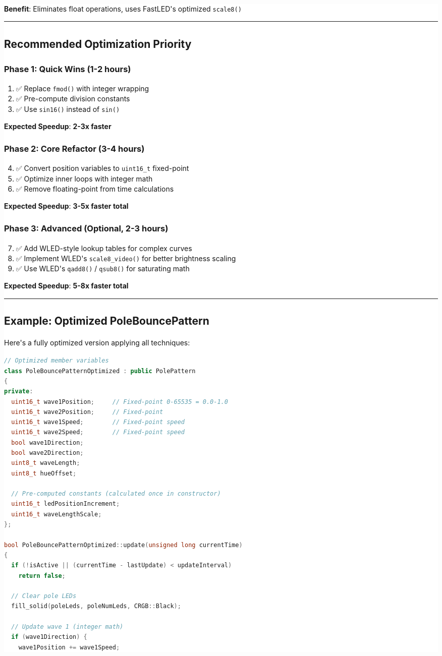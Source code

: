**Benefit**: Eliminates float operations, uses FastLED's optimized `scale8()`

---

## **Recommended Optimization Priority**

### **Phase 1: Quick Wins (1-2 hours)**

1. ✅ Replace `fmod()` with integer wrapping
2. ✅ Pre-compute division constants
3. ✅ Use `sin16()` instead of `sin()`

**Expected Speedup**: **2-3x faster**

### **Phase 2: Core Refactor (3-4 hours)**

4. ✅ Convert position variables to `uint16_t` fixed-point
5. ✅ Optimize inner loops with integer math
6. ✅ Remove floating-point from time calculations

**Expected Speedup**: **3-5x faster total**

### **Phase 3: Advanced (Optional, 2-3 hours)**

7. ✅ Add WLED-style lookup tables for complex curves
8. ✅ Implement WLED's `scale8_video()` for better brightness scaling
9. ✅ Use WLED's `qadd8()` / `qsub8()` for saturating math

**Expected Speedup**: **5-8x faster total**

---

## **Example: Optimized PoleBouncePattern**

Here's a fully optimized version applying all techniques:

```cpp
// Optimized member variables
class PoleBouncePatternOptimized : public PolePattern
{
private:
  uint16_t wave1Position;     // Fixed-point 0-65535 = 0.0-1.0
  uint16_t wave2Position;     // Fixed-point
  uint16_t wave1Speed;        // Fixed-point speed
  uint16_t wave2Speed;        // Fixed-point speed
  bool wave1Direction;
  bool wave2Direction;
  uint8_t waveLength;
  uint8_t hueOffset;

  // Pre-computed constants (calculated once in constructor)
  uint16_t ledPositionIncrement;
  uint16_t waveLengthScale;
};

bool PoleBouncePatternOptimized::update(unsigned long currentTime)
{
  if (!isActive || (currentTime - lastUpdate) < updateInterval)
    return false;

  // Clear pole LEDs
  fill_solid(poleLeds, poleNumLeds, CRGB::Black);

  // Update wave 1 (integer math)
  if (wave1Direction) {
    wave1Position += wave1Speed;
```
